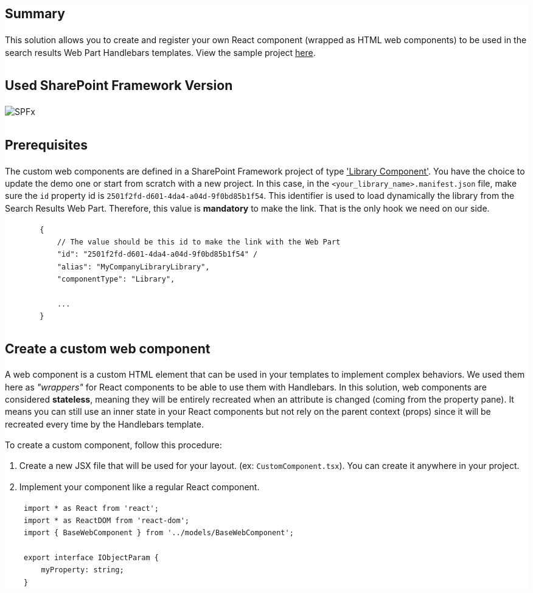 
## Summary

This solution allows you to create and register your own React component (wrapped as HTML web components) to be used in the search results Web Part Handlebars templates. View the sample project [here](https://github.com/microsoft-search/pnp-modern-search/tree/master/search-extensibility-library).

## Used SharePoint Framework Version ##

![SPFx](https://img.shields.io/badge/drop-1.9.1-green.svg)

## Prerequisites

The custom web components are defined in a SharePoint Framework project of type ['Library Component'](https://docs.microsoft.com/en-us/sharepoint/dev/spfx/library-component-overview). You have the choice to update the demo one or start from scratch with a new project. In this case, in the `<your_library_name>.manifest.json` file, make sure the `id` property id is `2501f2fd-d601-4da4-a04d-9f0bd85b1f54`. This identifier is used to load dynamically the library from the Search Results Web Part. Therefore, this value is **mandatory** to make the link. That is the only hook we need on our side.

            {
                // The value should be this id to make the link with the Web Part
                "id": "2501f2fd-d601-4da4-a04d-9f0bd85b1f54" /
                "alias": "MyCompanyLibraryLibrary",
                "componentType": "Library",

                ...
            }

## Create a custom web component

A web component is a custom HTML element that can be used in your templates to implement complex behaviors. We used them here as *"wrappers"* for React components to be able to use them with Handlebars. In this solution, web components are considered **stateless**, meaning they will be entirely recreated when an attribute is changed (coming from the property pane). It means you can still use an inner state in your React components but not rely on the parent context (props) since it will be recreated every time by the Handlebars template.

To create a custom component, follow this procedure:

1. Create a new JSX file that will be used for your layout. (ex: `CustomComponent.tsx`). You can create it anywhere in your project.

2. Implement your component like a regular React component.

        import * as React from 'react';
        import * as ReactDOM from 'react-dom';
        import { BaseWebComponent } from '../models/BaseWebComponent';

        export interface IObjectParam {
            myProperty: string;
        }
